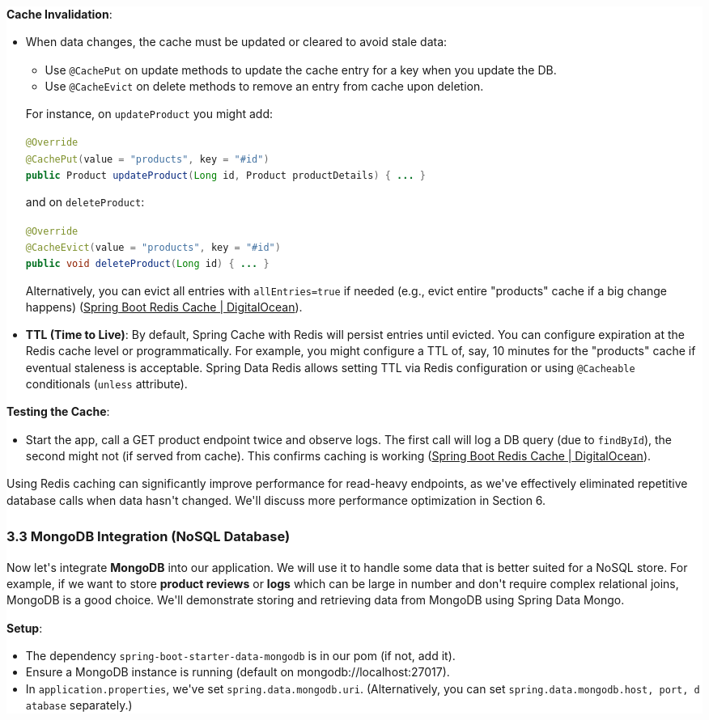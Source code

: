 **Cache Invalidation**:

- When data changes, the cache must be updated or cleared to avoid stale data:

  - Use `@CachePut` on update methods to update the cache entry for a key when you update the DB.
  - Use `@CacheEvict` on delete methods to remove an entry from cache upon deletion.

  For instance, on `updateProduct` you might add:

  ```java
  @Override
  @CachePut(value = "products", key = "#id")
  public Product updateProduct(Long id, Product productDetails) { ... }
  ```

  and on `deleteProduct`:

  ```java
  @Override
  @CacheEvict(value = "products", key = "#id")
  public void deleteProduct(Long id) { ... }
  ```

  Alternatively, you can evict all entries with `allEntries=true` if needed (e.g., evict entire "products" cache if a big change happens) ([Spring Boot Redis Cache | DigitalOcean](https://www.digitalocean.com/community/tutorials/spring-boot-redis-cache#:~:text=If%20some%20data%20is%20to,annotation)).

- **TTL (Time to Live)**: By default, Spring Cache with Redis will persist entries until evicted. You can configure expiration at the Redis cache level or programmatically. For example, you might configure a TTL of, say, 10 minutes for the "products" cache if eventual staleness is acceptable. Spring Data Redis allows setting TTL via Redis configuration or using `@Cacheable` conditionals (`unless` attribute).

**Testing the Cache**:

- Start the app, call a GET product endpoint twice and observe logs. The first call will log a DB query (due to `findById`), the second might not (if served from cache). This confirms caching is working ([Spring Boot Redis Cache | DigitalOcean](https://www.digitalocean.com/community/tutorials/spring-boot-redis-cache#:~:text=,Getting%20user%20with%20ID%202)).

Using Redis caching can significantly improve performance for read-heavy endpoints, as we've effectively eliminated repetitive database calls when data hasn't changed. We'll discuss more performance optimization in Section 6.

### 3.3 MongoDB Integration (NoSQL Database)

Now let's integrate **MongoDB** into our application. We will use it to handle some data that is better suited for a NoSQL store. For example, if we want to store **product reviews** or **logs** which can be large in number and don't require complex relational joins, MongoDB is a good choice. We'll demonstrate storing and retrieving data from MongoDB using Spring Data Mongo.

**Setup**:

- The dependency `spring-boot-starter-data-mongodb` is in our pom (if not, add it).
- Ensure a MongoDB instance is running (default on mongodb://localhost:27017).
- In `application.properties`, we've set `spring.data.mongodb.uri`. (Alternatively, you can set `spring.data.mongodb.host, port, database` separately.)
